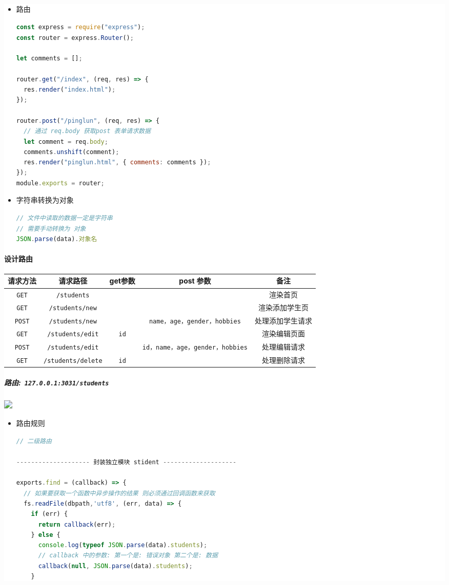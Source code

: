 + 路由

  ```javascript
  const express = require("express");
  const router = express.Router();
  
  let comments = [];
  
  router.get("/index", (req, res) => {
    res.render("index.html");
  });
  
  router.post("/pinglun", (req, res) => {
    // 通过 req.body 获取post 表单请求数据
    let comment = req.body;
    comments.unshift(comment);
    res.render("pinglun.html", { comments: comments });
  });
  module.exports = router;
  
  ```

+ 字符串转换为对象

  ```javascript
  // 文件中读取的数据一定是字符串
  // 需要手动转换为 对象
  JSON.parse(data).对象名
  ```

  

####  设计路由

| 请求方法 |      请求路径      | get参数 |            post 参数             |       备注       |
| :------: | :----------------: | :-----: | :------------------------------: | :--------------: |
|  `GET`   |    `/students`     |         |                                  |     渲染首页     |
|  `GET`   |  `/students/new`   |         |                                  |  渲染添加学生页  |
|  `POST`  |  `/students/new`   |         |   `name，age，gender，hobbies`   | 处理添加学生请求 |
|  `GET`   |  `/students/edit`  |  `id`   |                                  |   渲染编辑页面   |
|  `POST`  |  `/students/edit`  |         | `id，name，age，gender，hobbies` |   处理编辑请求   |
|  `GET`   | `/students/delete` |  `id`   |                                  |   处理删除请求   |

#####  路由:` 127.0.0.1:3031/students`

<img src="https://gitee.com/wang_hong_bin/repo-bin/raw/master/routerStudents.png" width="600">

+ 路由规则

  ```javascript
  // 二级路由
  
  -------------------- 封装独立模块 stident --------------------
  
  exports.find = (callback) => {
    // 如果要获取一个函数中异步操作的结果 则必须通过回调函数来获取
    fs.readFile(dbpath,'utf8', (err, data) => {
      if (err) {
        return callback(err);
      } else {
        console.log(typeof JSON.parse(data).students);
        // callback 中的参数: 第一个是: 错误对象 第二个是: 数据
        callback(null, JSON.parse(data).students);
      }
  ```
